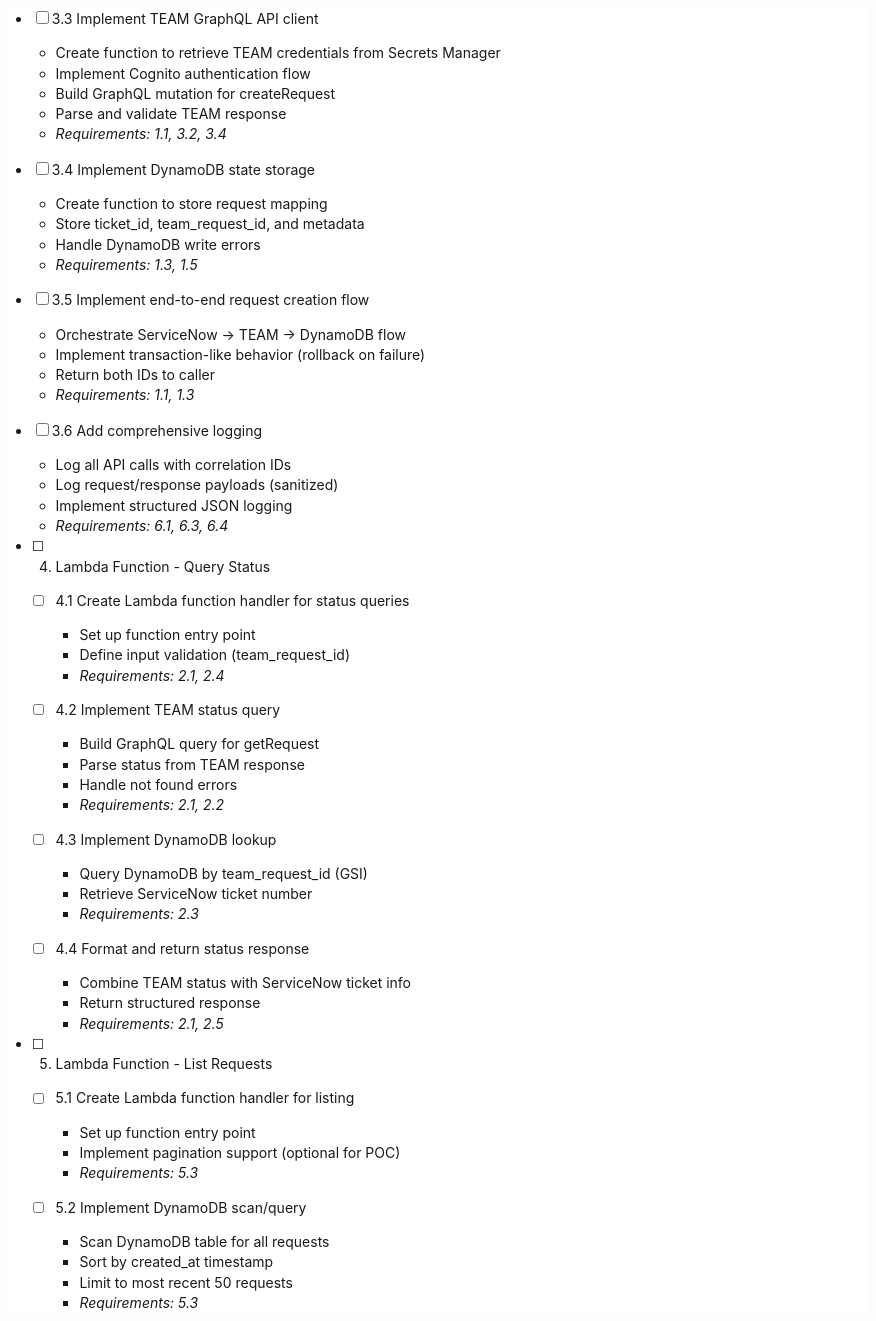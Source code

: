   - [ ] 3.3 Implement TEAM GraphQL API client
    - Create function to retrieve TEAM credentials from Secrets Manager
    - Implement Cognito authentication flow
    - Build GraphQL mutation for createRequest
    - Parse and validate TEAM response
    - _Requirements: 1.1, 3.2, 3.4_
  
  - [ ] 3.4 Implement DynamoDB state storage
    - Create function to store request mapping
    - Store ticket_id, team_request_id, and metadata
    - Handle DynamoDB write errors
    - _Requirements: 1.3, 1.5_
  
  - [ ] 3.5 Implement end-to-end request creation flow
    - Orchestrate ServiceNow → TEAM → DynamoDB flow
    - Implement transaction-like behavior (rollback on failure)
    - Return both IDs to caller
    - _Requirements: 1.1, 1.3_
  
  - [ ] 3.6 Add comprehensive logging
    - Log all API calls with correlation IDs
    - Log request/response payloads (sanitized)
    - Implement structured JSON logging
    - _Requirements: 6.1, 6.3, 6.4_

- [ ] 4. Lambda Function - Query Status
  - [ ] 4.1 Create Lambda function handler for status queries
    - Set up function entry point
    - Define input validation (team_request_id)
    - _Requirements: 2.1, 2.4_
  
  - [ ] 4.2 Implement TEAM status query
    - Build GraphQL query for getRequest
    - Parse status from TEAM response
    - Handle not found errors
    - _Requirements: 2.1, 2.2_
  
  - [ ] 4.3 Implement DynamoDB lookup
    - Query DynamoDB by team_request_id (GSI)
    - Retrieve ServiceNow ticket number
    - _Requirements: 2.3_
  
  - [ ] 4.4 Format and return status response
    - Combine TEAM status with ServiceNow ticket info
    - Return structured response
    - _Requirements: 2.1, 2.5_

- [ ] 5. Lambda Function - List Requests
  - [ ] 5.1 Create Lambda function handler for listing
    - Set up function entry point
    - Implement pagination support (optional for POC)
    - _Requirements: 5.3_
  
  - [ ] 5.2 Implement DynamoDB scan/query
    - Scan DynamoDB table for all requests
    - Sort by created_at timestamp
    - Limit to most recent 50 requests
    - _Requirements: 5.3_
  